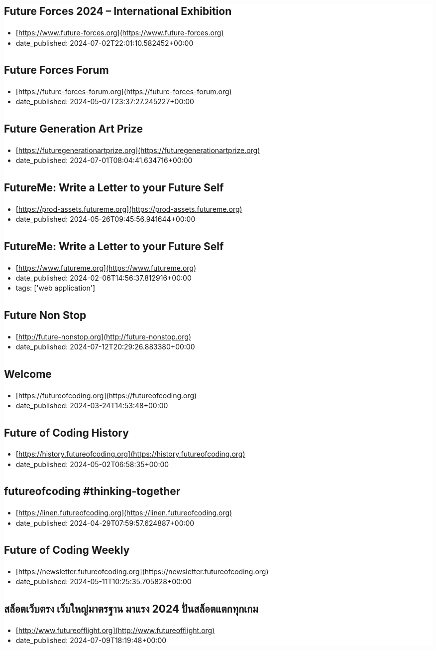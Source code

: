  ## Future Forces 2024 – International Exhibition
 - [https://www.future-forces.org](https://www.future-forces.org)
 - date_published: 2024-07-02T22:01:10.582452+00:00

 ## Future Forces Forum
 - [https://future-forces-forum.org](https://future-forces-forum.org)
 - date_published: 2024-05-07T23:37:27.245227+00:00

 ## Future Generation Art Prize
 - [https://futuregenerationartprize.org](https://futuregenerationartprize.org)
 - date_published: 2024-07-01T08:04:41.634716+00:00

 ## FutureMe: Write a Letter to your Future Self
 - [https://prod-assets.futureme.org](https://prod-assets.futureme.org)
 - date_published: 2024-05-26T09:45:56.941644+00:00

 ## FutureMe: Write a Letter to your Future Self
 - [https://www.futureme.org](https://www.futureme.org)
 - date_published: 2024-02-06T14:56:37.812916+00:00
 - tags: ['web application']

 ## Future Non Stop
 - [http://future-nonstop.org](http://future-nonstop.org)
 - date_published: 2024-07-12T20:29:26.883380+00:00

 ## Welcome
 - [https://futureofcoding.org](https://futureofcoding.org)
 - date_published: 2024-03-24T14:53:48+00:00

 ## Future of Coding History
 - [https://history.futureofcoding.org](https://history.futureofcoding.org)
 - date_published: 2024-05-02T06:58:35+00:00

 ## futureofcoding #thinking-together
 - [https://linen.futureofcoding.org](https://linen.futureofcoding.org)
 - date_published: 2024-04-29T07:59:57.624887+00:00

 ## Future of Coding Weekly
 - [https://newsletter.futureofcoding.org](https://newsletter.futureofcoding.org)
 - date_published: 2024-05-11T10:25:35.705828+00:00

 ## สล็อตเว็บตรง เว็บใหญ่มาตรฐาน มาแรง 2024 ปั่นสล็อตแตกทุกเกม​
 - [http://www.futureofflight.org](http://www.futureofflight.org)
 - date_published: 2024-07-09T18:19:48+00:00
